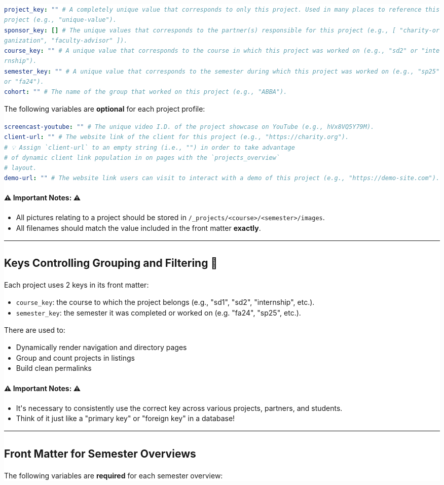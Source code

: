 ```yaml
project_key: "" # A completely unique value that corresponds to only this project. Used in many places to reference this project (e.g., "unique-value").
sponsor_key: [] # The unique values that corresponds to the partner(s) responsible for this project (e.g., [ "charity-organization", "faculty-advisor" ]).
course_key: "" # A unique value that corresponds to the course in which this project was worked on (e.g., "sd2" or "internship").
semester_key: "" # A unique value that corresponds to the semester during which this project was worked on (e.g., "sp25" or "fa24").
cohort: "" # The name of the group that worked on this project (e.g., "ABBA").
```

The following variables are **optional** for each project profile:

```yaml
screencast-youtube: "" # The unique video I.D. of the project showcase on YouTube (e.g., hVx8VQ5Y79M).
client-url: "" # The website link of the client for this project (e.g., "https://charity.org").
# 💡 Assign `client-url` to an empty string (i.e., "") in order to take advantage
# of dynamic client link population in on pages with the `projects_overview`
# layout.
demo-url: "" # The website link users can visit to interact with a demo of this project (e.g., "https://demo-site.com").
```

#### ⚠️ Important Notes: ⚠️

- All pictures relating to a project should be stored in `/_projects/<course>/<semester>/images`.
- All filenames should match the value included in the front matter **exactly**.

---

## Keys Controlling Grouping and Filtering 🔑

Each project uses 2 keys in its front matter:

- `course_key`: the course to which the project belongs (e.g., "sd1", "sd2", "internship", etc.).
- `semester_key`: the semester it was completed or worked on (e.g. "fa24", "sp25", etc.).

There are used to:
- Dynamically render navigation and directory pages
- Group and count projects in listings
- Build clean permalinks

#### ⚠️ Important Notes: ⚠️

- It's necessary to consistently use the correct key across various projects, partners, and students.
- Think of it just like a "primary key" or "foreign key" in a database!

---

## Front Matter for Semester Overviews

The following variables are **required** for each semester overview:
